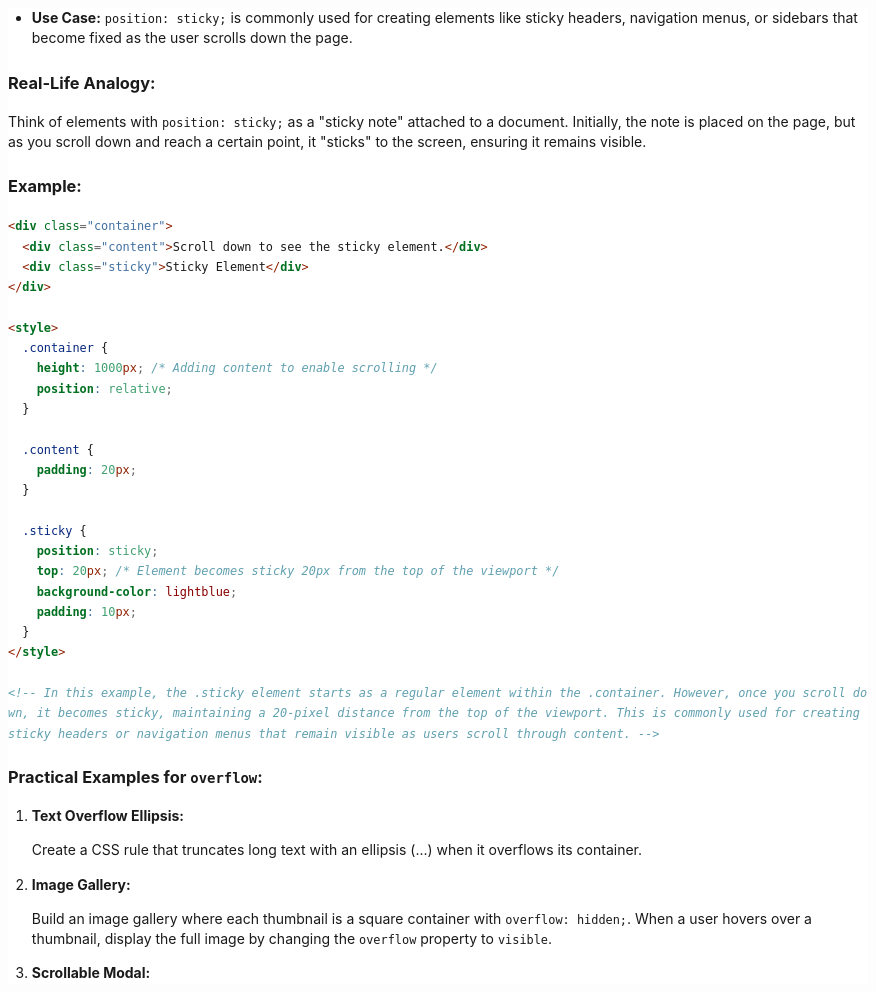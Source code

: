 - **Use Case:** `position: sticky;` is commonly used for creating elements like sticky headers, navigation menus, or sidebars that become fixed as the user scrolls down the page.

### Real-Life Analogy:

Think of elements with `position: sticky;` as a "sticky note" attached to a document. Initially, the note is placed on the page, but as you scroll down and reach a certain point, it "sticks" to the screen, ensuring it remains visible.

### Example:

```html
<div class="container">
  <div class="content">Scroll down to see the sticky element.</div>
  <div class="sticky">Sticky Element</div>
</div>

<style>
  .container {
    height: 1000px; /* Adding content to enable scrolling */
    position: relative;
  }

  .content {
    padding: 20px;
  }

  .sticky {
    position: sticky;
    top: 20px; /* Element becomes sticky 20px from the top of the viewport */
    background-color: lightblue;
    padding: 10px;
  }
</style>

<!-- In this example, the .sticky element starts as a regular element within the .container. However, once you scroll down, it becomes sticky, maintaining a 20-pixel distance from the top of the viewport. This is commonly used for creating sticky headers or navigation menus that remain visible as users scroll through content. -->
```

### Practical Examples for `overflow`:

1. **Text Overflow Ellipsis:**
   
   Create a CSS rule that truncates long text with an ellipsis (...) when it overflows its container.

2. **Image Gallery:**
   
   Build an image gallery where each thumbnail is a square container with `overflow: hidden;`. When a user hovers over a thumbnail, display the full image by changing the `overflow` property to `visible`.

3. **Scrollable Modal:**
   